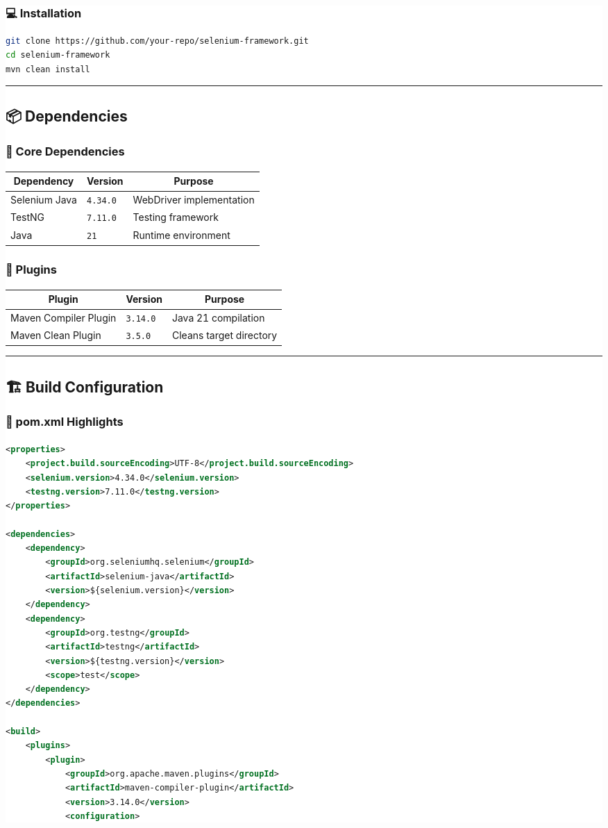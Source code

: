 ### 💻 Installation
```bash
git clone https://github.com/your-repo/selenium-framework.git
cd selenium-framework
mvn clean install
```

---

## 📦 Dependencies

### 🔧 Core Dependencies

| Dependency     | Version    | Purpose                  |
|----------------|------------|--------------------------|
| Selenium Java  | `4.34.0`   | WebDriver implementation |
| TestNG         | `7.11.0`   | Testing framework        |
| Java           | `21`       | Runtime environment      |

### 🔨 Plugins

| Plugin                | Version | Purpose                  |
|-----------------------|---------|--------------------------|
| Maven Compiler Plugin | `3.14.0`  | Java 21 compilation      |
| Maven Clean Plugin    | `3.5.0`   | Cleans target directory  |

---

## 🏗️ Build Configuration

### 🧾 pom.xml Highlights
```xml
<properties>
    <project.build.sourceEncoding>UTF-8</project.build.sourceEncoding>
    <selenium.version>4.34.0</selenium.version>
    <testng.version>7.11.0</testng.version>
</properties>

<dependencies>
    <dependency>
        <groupId>org.seleniumhq.selenium</groupId>
        <artifactId>selenium-java</artifactId>
        <version>${selenium.version}</version>
    </dependency>
    <dependency>
        <groupId>org.testng</groupId>
        <artifactId>testng</artifactId>
        <version>${testng.version}</version>
        <scope>test</scope>
    </dependency>
</dependencies>

<build>
    <plugins>
        <plugin>
            <groupId>org.apache.maven.plugins</groupId>
            <artifactId>maven-compiler-plugin</artifactId>
            <version>3.14.0</version>
            <configuration>
```